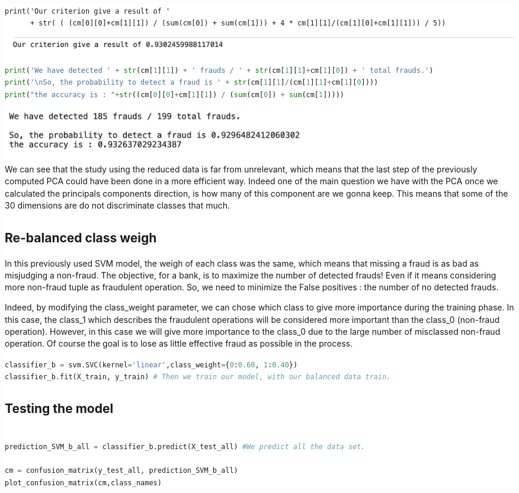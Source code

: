 ``` python=
print('Our criterion give a result of ' 
      + str( ( (cm[0][0]+cm[1][1]) / (sum(cm[0]) + sum(cm[1])) + 4 * cm[1][1]/(cm[1][0]+cm[1][1])) / 5))
```
![Fig12](./../HW7FIGURE/Figure7.png)
```python =
print('We have detected ' + str(cm[1][1]) + ' frauds / ' + str(cm[1][1]+cm[1][0]) + ' total frauds.')
print('\nSo, the probability to detect a fraud is ' + str(cm[1][1]/(cm[1][1]+cm[1][0])))
print("the accuracy is : "+str((cm[0][0]+cm[1][1]) / (sum(cm[0]) + sum(cm[1]))))

```
![Fig12](./../HW7FIGURE/Figure8.png)

We can see that the study using the reduced data is far from unrelevant, which means that the last step of the previously computed PCA could have been done in a more efficient way. Indeed one of the main question we have with the PCA once we calculated the principals components direction, is how many of this component are we gonna keep. This means that some of the 30 dimensions are do not discriminate classes that much.

## Re-balanced class weigh

In this previously used SVM model, the weigh of each class was the same, which means that missing a fraud is as bad as misjudging a non-fraud. The objective, for a bank, is to maximize the number of detected frauds! Even if it means considering more non-fraud tuple as fraudulent operation. So, we need to minimize the False positives : the number of no detected frauds.

Indeed, by modifying the class_weight parameter, we can chose which class to give more importance during the training phase. In this case, the class_1 which describes the fraudulent operations will be considered more important than the class_0 (non-fraud operation). However, in this case we will give more importance to the class_0 due to the large number of misclassed non-fraud operation. Of course the goal is to lose as little effective fraud as possible in the process.

``` python =
classifier_b = svm.SVC(kernel='linear',class_weight={0:0.60, 1:0.40})
classifier_b.fit(X_train, y_train) # Then we train our model, with our balanced data train.
```

## Testing the model
``` python =

prediction_SVM_b_all = classifier_b.predict(X_test_all) #We predict all the data set.

cm = confusion_matrix(y_test_all, prediction_SVM_b_all)
plot_confusion_matrix(cm,class_names)
```